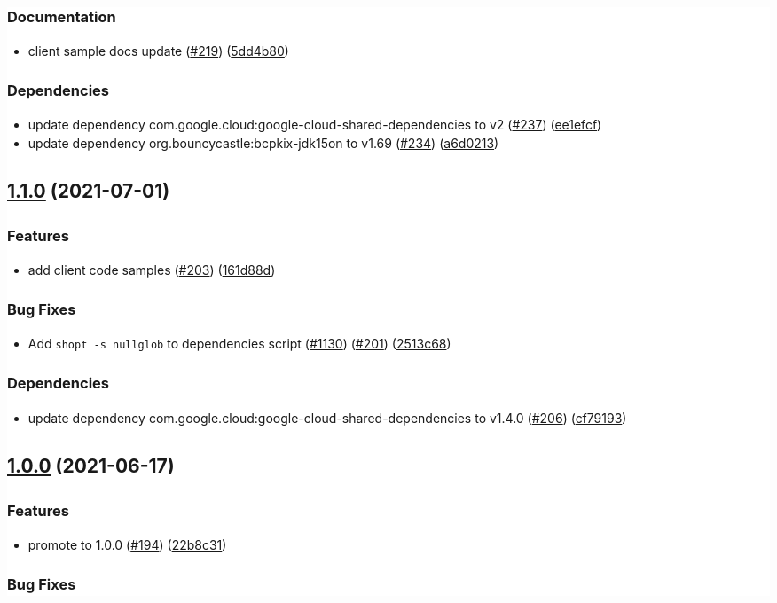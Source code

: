 
### Documentation

* client sample docs update ([#219](https://www.github.com/googleapis/java-security-private-ca/issues/219)) ([5dd4b80](https://www.github.com/googleapis/java-security-private-ca/commit/5dd4b8028ce1b48c6a8f2a470a406d4881f9036d))


### Dependencies

* update dependency com.google.cloud:google-cloud-shared-dependencies to v2 ([#237](https://www.github.com/googleapis/java-security-private-ca/issues/237)) ([ee1efcf](https://www.github.com/googleapis/java-security-private-ca/commit/ee1efcf546be13334e9eafe0711794cbe35a6f40))
* update dependency org.bouncycastle:bcpkix-jdk15on to v1.69 ([#234](https://www.github.com/googleapis/java-security-private-ca/issues/234)) ([a6d0213](https://www.github.com/googleapis/java-security-private-ca/commit/a6d02135ee8eb1df5252b3027a45318e96771d44))

## [1.1.0](https://www.github.com/googleapis/java-security-private-ca/compare/v1.0.0...v1.1.0) (2021-07-01)


### Features

* add client code samples ([#203](https://www.github.com/googleapis/java-security-private-ca/issues/203)) ([161d88d](https://www.github.com/googleapis/java-security-private-ca/commit/161d88df6b8461154b756ee3bb70f253802f52ef))


### Bug Fixes

* Add `shopt -s nullglob` to dependencies script ([#1130](https://www.github.com/googleapis/java-security-private-ca/issues/1130)) ([#201](https://www.github.com/googleapis/java-security-private-ca/issues/201)) ([2513c68](https://www.github.com/googleapis/java-security-private-ca/commit/2513c68c402638730c377bbff5febb74c0568653))


### Dependencies

* update dependency com.google.cloud:google-cloud-shared-dependencies to v1.4.0 ([#206](https://www.github.com/googleapis/java-security-private-ca/issues/206)) ([cf79193](https://www.github.com/googleapis/java-security-private-ca/commit/cf791935f20ea7365a9713dd37b8a86bdab01dd6))

## [1.0.0](https://www.github.com/googleapis/java-security-private-ca/compare/v0.4.0...v1.0.0) (2021-06-17)


### Features

* promote to 1.0.0 ([#194](https://www.github.com/googleapis/java-security-private-ca/issues/194)) ([22b8c31](https://www.github.com/googleapis/java-security-private-ca/commit/22b8c31285c85066b43cd8fe288a5de0d2a83f96))


### Bug Fixes
